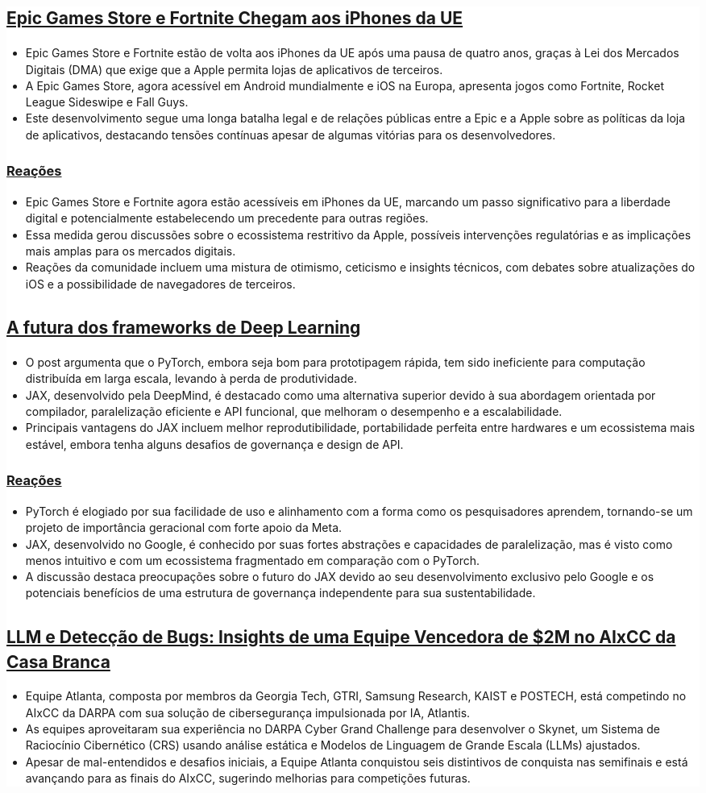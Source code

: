 ## [Epic Games Store e Fortnite Chegam aos iPhones da UE](https://arstechnica.com/gadgets/2024/08/epic-games-store-and-fortnite-arrive-on-eu-iphones/)

- Epic Games Store e Fortnite estão de volta aos iPhones da UE após uma pausa de quatro anos, graças à Lei dos Mercados Digitais (DMA) que exige que a Apple permita lojas de aplicativos de terceiros.
- A Epic Games Store, agora acessível em Android mundialmente e iOS na Europa, apresenta jogos como Fortnite, Rocket League Sideswipe e Fall Guys.
- Este desenvolvimento segue uma longa batalha legal e de relações públicas entre a Epic e a Apple sobre as políticas da loja de aplicativos, destacando tensões contínuas apesar de algumas vitórias para os desenvolvedores.

### [Reações](https://news.ycombinator.com/item?id=41272771)

- Epic Games Store e Fortnite agora estão acessíveis em iPhones da UE, marcando um passo significativo para a liberdade digital e potencialmente estabelecendo um precedente para outras regiões.
- Essa medida gerou discussões sobre o ecossistema restritivo da Apple, possíveis intervenções regulatórias e as implicações mais amplas para os mercados digitais.
- Reações da comunidade incluem uma mistura de otimismo, ceticismo e insights técnicos, com debates sobre atualizações do iOS e a possibilidade de navegadores de terceiros.

## [A futura dos frameworks de Deep Learning](https://neel04.github.io/my-website/blog/pytorch_rant/)

- O post argumenta que o PyTorch, embora seja bom para prototipagem rápida, tem sido ineficiente para computação distribuída em larga escala, levando à perda de produtividade.
- JAX, desenvolvido pela DeepMind, é destacado como uma alternativa superior devido à sua abordagem orientada por compilador, paralelização eficiente e API funcional, que melhoram o desempenho e a escalabilidade.
- Principais vantagens do JAX incluem melhor reprodutibilidade, portabilidade perfeita entre hardwares e um ecossistema mais estável, embora tenha alguns desafios de governança e design de API.

### [Reações](https://news.ycombinator.com/item?id=41270043)

- PyTorch é elogiado por sua facilidade de uso e alinhamento com a forma como os pesquisadores aprendem, tornando-se um projeto de importância geracional com forte apoio da Meta.
- JAX, desenvolvido no Google, é conhecido por suas fortes abstrações e capacidades de paralelização, mas é visto como menos intuitivo e com um ecossistema fragmentado em comparação com o PyTorch.
- A discussão destaca preocupações sobre o futuro do JAX devido ao seu desenvolvimento exclusivo pelo Google e os potenciais benefícios de uma estrutura de governança independente para sua sustentabilidade.

## [LLM e Detecção de Bugs: Insights de uma Equipe Vencedora de $2M no AIxCC da Casa Branca](https://team-atlanta.github.io/blog/post-atl/)

- Equipe Atlanta, composta por membros da Georgia Tech, GTRI, Samsung Research, KAIST e POSTECH, está competindo no AIxCC da DARPA com sua solução de cibersegurança impulsionada por IA, Atlantis.
- As equipes aproveitaram sua experiência no DARPA Cyber Grand Challenge para desenvolver o Skynet, um Sistema de Raciocínio Cibernético (CRS) usando análise estática e Modelos de Linguagem de Grande Escala (LLMs) ajustados.
- Apesar de mal-entendidos e desafios iniciais, a Equipe Atlanta conquistou seis distintivos de conquista nas semifinais e está avançando para as finais do AIxCC, sugerindo melhorias para competições futuras.

